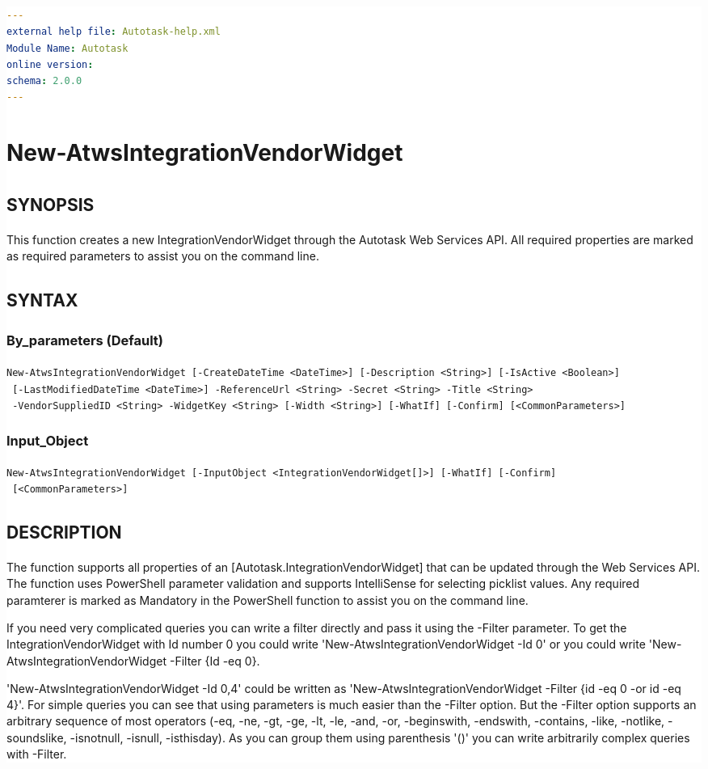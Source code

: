 ```yaml
---
external help file: Autotask-help.xml
Module Name: Autotask
online version:
schema: 2.0.0
---
```


# New-AtwsIntegrationVendorWidget

## SYNOPSIS
This function creates a new IntegrationVendorWidget through the Autotask Web Services API.
All required properties are marked as required parameters to assist you on the command line.

## SYNTAX

### By_parameters (Default)
```
New-AtwsIntegrationVendorWidget [-CreateDateTime <DateTime>] [-Description <String>] [-IsActive <Boolean>]
 [-LastModifiedDateTime <DateTime>] -ReferenceUrl <String> -Secret <String> -Title <String>
 -VendorSuppliedID <String> -WidgetKey <String> [-Width <String>] [-WhatIf] [-Confirm] [<CommonParameters>]
```

### Input_Object
```
New-AtwsIntegrationVendorWidget [-InputObject <IntegrationVendorWidget[]>] [-WhatIf] [-Confirm]
 [<CommonParameters>]
```

## DESCRIPTION
The function supports all properties of an \[Autotask.IntegrationVendorWidget\] that can be updated through the Web Services API.
The function uses PowerShell parameter validation  and supports IntelliSense for selecting picklist values.
Any required paramterer is marked as Mandatory in the PowerShell function to assist you on the command line.

If you need very complicated queries you can write a filter directly and pass it using the -Filter parameter.
To get the IntegrationVendorWidget with Id number 0 you could write 'New-AtwsIntegrationVendorWidget -Id 0' or you could write 'New-AtwsIntegrationVendorWidget -Filter {Id -eq 0}.

'New-AtwsIntegrationVendorWidget -Id 0,4' could be written as 'New-AtwsIntegrationVendorWidget -Filter {id -eq 0 -or id -eq 4}'.
For simple queries you can see that using parameters is much easier than the -Filter option.
But the -Filter option supports an arbitrary sequence of most operators (-eq, -ne, -gt, -ge, -lt, -le, -and, -or, -beginswith, -endswith, -contains, -like, -notlike, -soundslike, -isnotnull, -isnull, -isthisday).
As you can group them using parenthesis '()' you can write arbitrarily complex queries with -Filter. 
